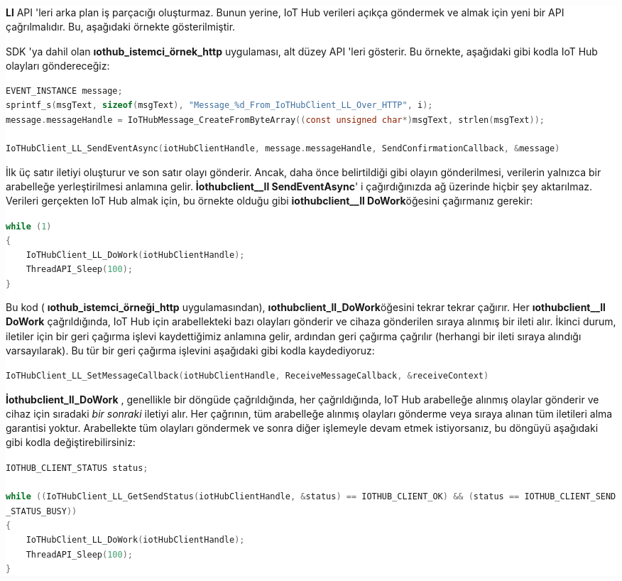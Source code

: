 **Ll** API 'leri arka plan iş parçacığı oluşturmaz. Bunun yerine, IoT Hub verileri açıkça göndermek ve almak için yeni bir API çağrılmalıdır. Bu, aşağıdaki örnekte gösterilmiştir.

SDK 'ya dahil olan **ıothub\_istemci\_örnek\_http** uygulaması, alt düzey API 'leri gösterir. Bu örnekte, aşağıdaki gibi kodla IoT Hub olayları göndereceğiz:

```C
EVENT_INSTANCE message;
sprintf_s(msgText, sizeof(msgText), "Message_%d_From_IoTHubClient_LL_Over_HTTP", i);
message.messageHandle = IoTHubMessage_CreateFromByteArray((const unsigned char*)msgText, strlen(msgText));

IoTHubClient_LL_SendEventAsync(iotHubClientHandle, message.messageHandle, SendConfirmationCallback, &message)
```

İlk üç satır iletiyi oluşturur ve son satır olayı gönderir. Ancak, daha önce belirtildiği gibi olayın gönderilmesi, verilerin yalnızca bir arabelleğe yerleştirilmesi anlamına gelir. **İothubclient\_\_ll SendEventAsync**' i çağırdığınızda ağ üzerinde hiçbir şey aktarılmaz. Verileri gerçekten IoT Hub almak için, bu örnekte olduğu gibi **iothubclient\_\_ll DoWork**öğesini çağırmanız gerekir:

```C
while (1)
{
    IoTHubClient_LL_DoWork(iotHubClientHandle);
    ThreadAPI_Sleep(100);
}
```

Bu kod ( **ıothub\_istemci\_örneği\_http** uygulamasından), **ıothubclient\_ll\_DoWork**öğesini tekrar tekrar çağırır. Her **ıothubclient\_\_ll DoWork** çağrıldığında, IoT Hub için arabellekteki bazı olayları gönderir ve cihaza gönderilen sıraya alınmış bir ileti alır. İkinci durum, iletiler için bir geri çağırma işlevi kaydettiğimiz anlamına gelir, ardından geri çağırma çağrılır (herhangi bir ileti sıraya alındığı varsayılarak). Bu tür bir geri çağırma işlevini aşağıdaki gibi kodla kaydediyoruz:

```C
IoTHubClient_LL_SetMessageCallback(iotHubClientHandle, ReceiveMessageCallback, &receiveContext)
```

**İothubclient\_ll\_DoWork** , genellikle bir döngüde çağrıldığında, her çağrıldığında, IoT Hub arabelleğe alınmış olaylar gönderir ve cihaz için sıradaki *bir* *sonraki* iletiyi alır. Her çağrının, tüm arabelleğe alınmış olayları gönderme veya sıraya alınan tüm iletileri alma garantisi yoktur. Arabellekte tüm olayları göndermek ve sonra diğer işlemeyle devam etmek istiyorsanız, bu döngüyü aşağıdaki gibi kodla değiştirebilirsiniz:

```C
IOTHUB_CLIENT_STATUS status;

while ((IoTHubClient_LL_GetSendStatus(iotHubClientHandle, &status) == IOTHUB_CLIENT_OK) && (status == IOTHUB_CLIENT_SEND_STATUS_BUSY))
{
    IoTHubClient_LL_DoWork(iotHubClientHandle);
    ThreadAPI_Sleep(100);
}
```
